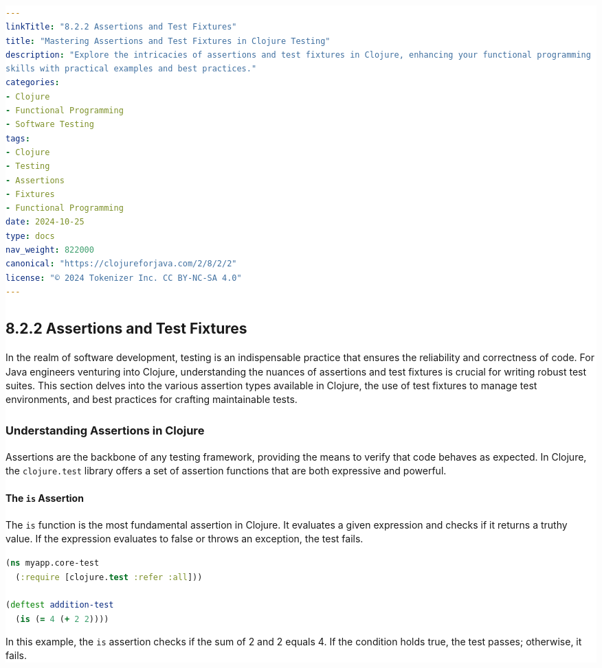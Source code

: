 ```yaml
---
linkTitle: "8.2.2 Assertions and Test Fixtures"
title: "Mastering Assertions and Test Fixtures in Clojure Testing"
description: "Explore the intricacies of assertions and test fixtures in Clojure, enhancing your functional programming skills with practical examples and best practices."
categories:
- Clojure
- Functional Programming
- Software Testing
tags:
- Clojure
- Testing
- Assertions
- Fixtures
- Functional Programming
date: 2024-10-25
type: docs
nav_weight: 822000
canonical: "https://clojureforjava.com/2/8/2/2"
license: "© 2024 Tokenizer Inc. CC BY-NC-SA 4.0"
---
```


## 8.2.2 Assertions and Test Fixtures

In the realm of software development, testing is an indispensable practice that ensures the reliability and correctness of code. For Java engineers venturing into Clojure, understanding the nuances of assertions and test fixtures is crucial for writing robust test suites. This section delves into the various assertion types available in Clojure, the use of test fixtures to manage test environments, and best practices for crafting maintainable tests.

### Understanding Assertions in Clojure

Assertions are the backbone of any testing framework, providing the means to verify that code behaves as expected. In Clojure, the `clojure.test` library offers a set of assertion functions that are both expressive and powerful.

#### The `is` Assertion

The `is` function is the most fundamental assertion in Clojure. It evaluates a given expression and checks if it returns a truthy value. If the expression evaluates to false or throws an exception, the test fails.

```clojure
(ns myapp.core-test
  (:require [clojure.test :refer :all]))

(deftest addition-test
  (is (= 4 (+ 2 2))))
```

In this example, the `is` assertion checks if the sum of 2 and 2 equals 4. If the condition holds true, the test passes; otherwise, it fails.
